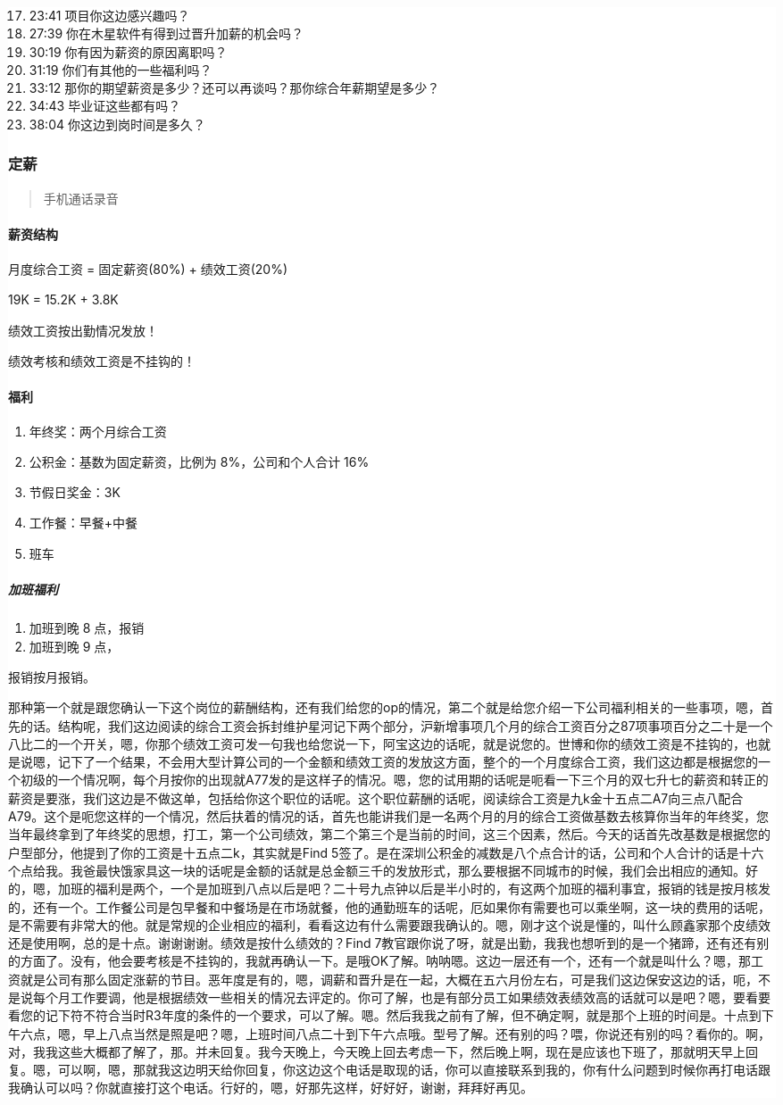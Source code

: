 17. 23:41 项目你这边感兴趣吗？
18. 27:39 你在木星软件有得到过晋升加薪的机会吗？
19. 30:19 你有因为薪资的原因离职吗？
20. 31:19 你们有其他的一些福利吗？
21. 33:12 那你的期望薪资是多少？还可以再谈吗？那你综合年薪期望是多少？
22. 34:43 毕业证这些都有吗？
23. 38:04 你这边到岗时间是多久？

### 定薪

> 手机通话录音

#### 薪资结构

月度综合工资 = 固定薪资(80%) + 绩效工资(20%)

19K = 15.2K + 3.8K

绩效工资按出勤情况发放！

绩效考核和绩效工资是不挂钩的！

#### 福利

1. 年终奖：两个月综合工资

2. 公积金：基数为固定薪资，比例为 8%，公司和个人合计 16%

3. 节假日奖金：3K

4. 工作餐：早餐+中餐

5. 班车

##### 加班福利

1. 加班到晚 8 点，报销
2. 加班到晚 9 点，

报销按月报销。



那种第一个就是跟您确认一下这个岗位的薪酬结构，还有我们给您的op的情况，第二个就是给您介绍一下公司福利相关的一些事项，嗯，首先的话。结构呢，我们这边阅读的综合工资会拆封维护星河记下两个部分，沪新增事项几个月的综合工资百分之87项事项百分之二十是一个八比二的一个开关，嗯，你那个绩效工资可发一句我也给您说一下，阿宝这边的话呢，就是说您的。世博和你的绩效工资是不挂钩的，也就是说嗯，记下了一个结果，不会用大型计算公司的一个金额和绩效工资的发放这方面，整个的一个月度综合工资，我们这边都是根据您的一个初级的一个情况啊，每个月按你的出现就A77发的是这样子的情况。嗯，您的试用期的话呢是呃看一下三个月的双七升七的薪资和转正的薪资是要涨，我们这边是不做这单，包括给你这个职位的话呢。这个职位薪酬的话呢，阅读综合工资是九k金十五点二A7向三点八配合A79。这个是呃您这样的一个情况，然后扶着的情况的话，首先也能讲我们是一名两个月的月的综合工资做基数去核算你当年的年终奖，您当年最终拿到了年终奖的思想，打工，第一个公司绩效，第二个第三个是当前的时间，这三个因素，然后。今天的话首先改基数是根据您的户型部分，他提到了你的工资是十五点二k，其实就是Find 5签了。是在深圳公积金的减数是八个点合计的话，公司和个人合计的话是十六个点给我。我爸最快饿家具这一块的话呢是金额的话就是总金额三千的发放形式，那么要根据不同城市的时候，我们会出相应的通知。好的，嗯，加班的福利是两个，一个是加班到八点以后是吧？二十号九点钟以后是半小时的，有这两个加班的福利事宜，报销的钱是按月核发的，还有一个。工作餐公司是包早餐和中餐场是在市场就餐，他的通勤班车的话呢，厄如果你有需要也可以乘坐啊，这一块的费用的话呢，是不需要有非常大的他。就是常规的企业相应的福利，看看这边有什么需要跟我确认的。嗯，刚才这个说是懂的，叫什么顾鑫家那个皮绩效还是使用啊，总的是十点。谢谢谢谢。绩效是按什么绩效的？Find 7教官跟你说了呀，就是出勤，我我也想听到的是一个猪蹄，还有还有别的方面了。没有，他会要考核是不挂钩的，我就再确认一下。是哦OK了解。呐呐嗯。这边一层还有一个，还有一个就是叫什么？嗯，那工资就是公司有那么固定涨薪的节目。恶年度是有的，嗯，调薪和晋升是在一起，大概在五六月份左右，可是我们这边保安这边的话，呃，不是说每个月工作要调，他是根据绩效一些相关的情况去评定的。你可了解，也是有部分员工如果绩效表绩效高的话就可以是吧？嗯，要看要看您的记下符不符合当时R3年度的条件的一个要求，可以了解。嗯。然后我我之前有了解，但不确定啊，就是那个上班的时间是。十点到下午六点，嗯，早上八点当然是照是吧？嗯，上班时间八点二十到下午六点哦。型号了解。还有别的吗？喂，你说还有别的吗？看你的。啊，对，我我这些大概都了解了，那。并未回复。我今天晚上，今天晚上回去考虑一下，然后晚上啊，现在是应该也下班了，那就明天早上回复。嗯，可以啊，嗯，那就我这边明天给你回复，你这边这个电话是取现的话，你可以直接联系到我的，你有什么问题到时候你再打电话跟我确认可以吗？你就直接打这个电话。行好的，嗯，好那先这样，好好好，谢谢，拜拜好再见。
